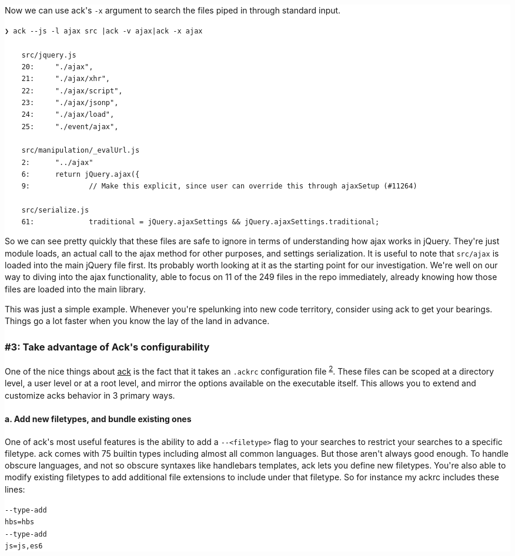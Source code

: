 Now we can use ack's `-x` argument to search the files piped in through standard input.

```
❯ ack --js -l ajax src |ack -v ajax|ack -x ajax

    src/jquery.js
    20:     "./ajax",
    21:     "./ajax/xhr",
    22:     "./ajax/script",
    23:     "./ajax/jsonp",
    24:     "./ajax/load",
    25:     "./event/ajax",

    src/manipulation/_evalUrl.js
    2:      "../ajax"
    6:      return jQuery.ajax({
    9:              // Make this explicit, since user can override this through ajaxSetup (#11264)

    src/serialize.js
    61:             traditional = jQuery.ajaxSettings && jQuery.ajaxSettings.traditional;
```

So we can see pretty quickly that these files are safe to ignore in terms of understanding how ajax works in jQuery.  They're just module loads, an actual call to the ajax method for other purposes, and settings serialization. It is useful to note that `src/ajax` is loaded into the main jQuery file first. Its probably worth looking at it as the starting point for our investigation. We're well on our way to diving into the ajax functionality, able to focus on 11 of the 249 files in the repo immediately, already knowing how those files are loaded into the main library.

This was just a simple example.  Whenever you're spelunking into new code territory, consider using ack to get your bearings.  Things go a lot faster when you know the lay of the land in advance.

### #3: Take advantage of Ack's configurability

One of the nice things about [ack](http://beyondgrep.com/) is the fact that it takes an `.ackrc` configuration file <sup id="fnref:2">[2](#fn:2)</sup>. These files can be scoped at a directory level, a user level or at a root level, and mirror the options available on the executable itself.  This allows you to extend and customize acks behavior in 3 primary ways.

#### a. Add new filetypes, and bundle existing ones

One of ack's most useful features is the ability to add a `--<filetype>` flag to your searches to restrict your searches to a specific filetype.   ack comes with 75 builtin types including almost all common languages.  But those aren't always good enough.  To handle obscure languages, and not so obscure syntaxes like handlebars templates, ack lets you define new filetypes.  You're also able to modify existing filetypes to add additional file extensions to include under that filetype.  So for instance my ackrc includes these lines:

```
--type-add
hbs=hbs
--type-add
js=js,es6
```
